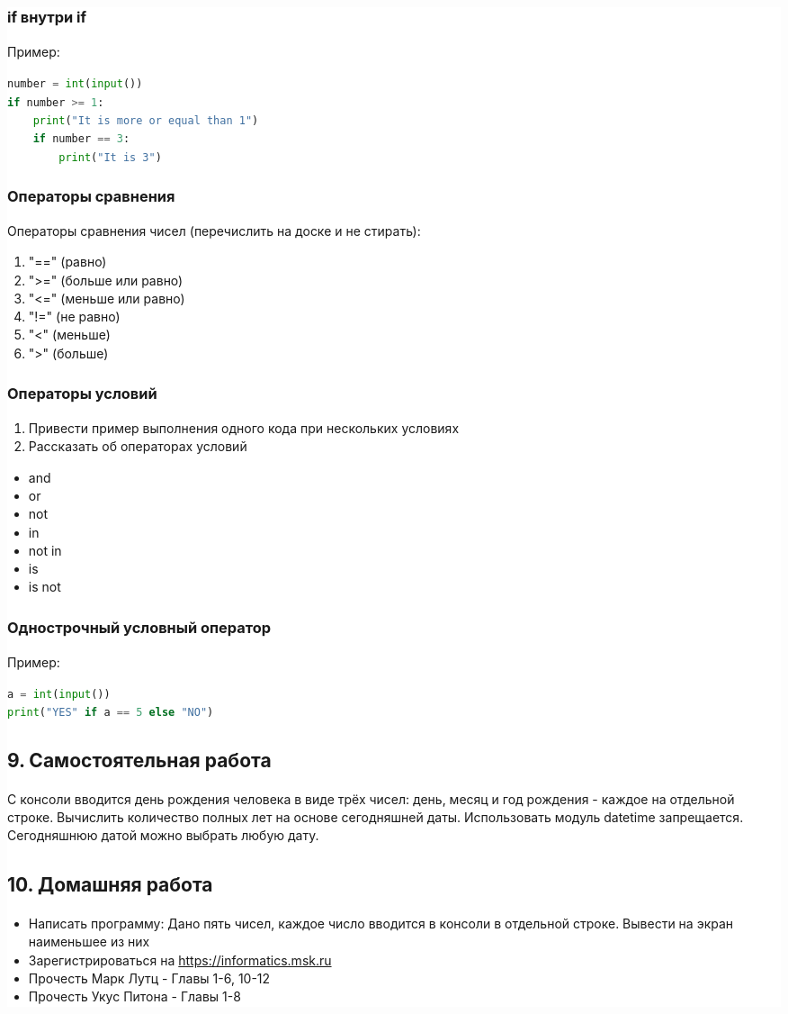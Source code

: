 ### if внутри if

Пример:

```python
number = int(input())
if number >= 1:
    print("It is more or equal than 1")
    if number == 3:
        print("It is 3")
```

### Операторы сравнения

Операторы сравнения чисел (перечислить на доске и не стирать):

1. "==" (равно)
2. ">=" (больше или равно)
3. "<=" (меньше или равно)
4. "!=" (не равно)
5. "<" (меньше)
6. ">" (больше)

### Операторы условий

1. Привести пример выполнения одного кода при нескольких условиях
2. Рассказать об операторах условий

* and
* or
* not
* in
* not in
* is
* is not

### Однострочный условный оператор

Пример:

```python
a = int(input())
print("YES" if a == 5 else "NO")
```

## 9. Самостоятельная работа

С консоли вводится день рождения человека в виде трёх чисел: день, месяц и год рождения - каждое на
отдельной строке. Вычислить количество полных лет на основе сегодняшней даты. Использовать модуль
datetime запрещается. Сегодняшнюю датой можно выбрать любую дату.

## 10. Домашняя работа

* Написать программу:
Дано пять чисел, каждое число вводится в консоли в отдельной строке. Вывести на экран наименьшее из
них
* Зарегистрироваться на <https://informatics.msk.ru>
* Прочесть Марк Лутц - Главы 1-6, 10-12
* Прочесть Укус Питона - Главы 1-8
